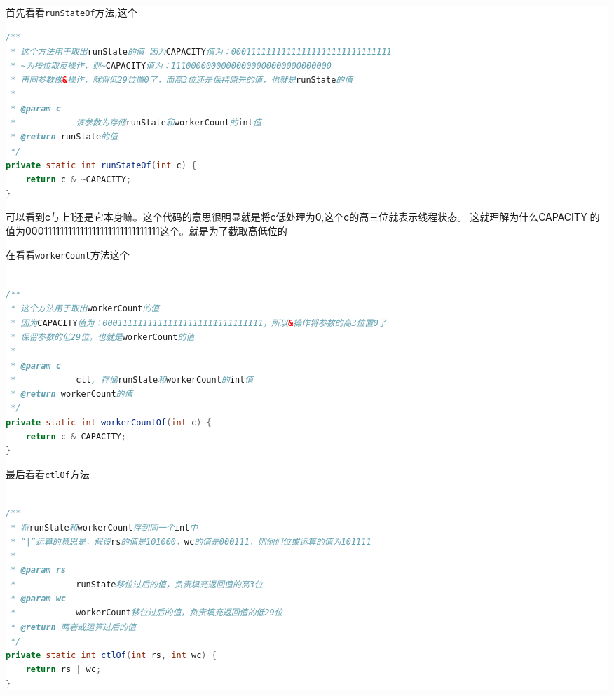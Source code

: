 
首先看看`runStateOf`方法,这个

```java
/**
 * 这个方法用于取出runState的值 因为CAPACITY值为：00011111111111111111111111111111
 * ~为按位取反操作，则~CAPACITY值为：11100000000000000000000000000000
 * 再同参数做&操作，就将低29位置0了，而高3位还是保持原先的值，也就是runState的值
 * 
 * @param c
 *            该参数为存储runState和workerCount的int值
 * @return runState的值
 */
private static int runStateOf(int c) {
    return c & ~CAPACITY;
}
``` 
可以看到c与上1还是它本身嘛。这个代码的意思很明显就是将c低处理为0,这个c的高三位就表示线程状态。
这就理解为什么CAPACITY 的值为00011111111111111111111111111111这个。就是为了截取高低位的


在看看`workerCount`方法这个

```java

/**
 * 这个方法用于取出workerCount的值
 * 因为CAPACITY值为：00011111111111111111111111111111，所以&操作将参数的高3位置0了
 * 保留参数的低29位，也就是workerCount的值
 * 
 * @param c
 *            ctl, 存储runState和workerCount的int值
 * @return workerCount的值
 */
private static int workerCountOf(int c) {
    return c & CAPACITY;
}

```

最后看看`ctlOf`方法

```java

/**
 * 将runState和workerCount存到同一个int中
 * “|”运算的意思是，假设rs的值是101000，wc的值是000111，则他们位或运算的值为101111
 * 
 * @param rs
 *            runState移位过后的值，负责填充返回值的高3位
 * @param wc
 *            workerCount移位过后的值，负责填充返回值的低29位
 * @return 两者或运算过后的值
 */
private static int ctlOf(int rs, int wc) {
    return rs | wc;
}
```
